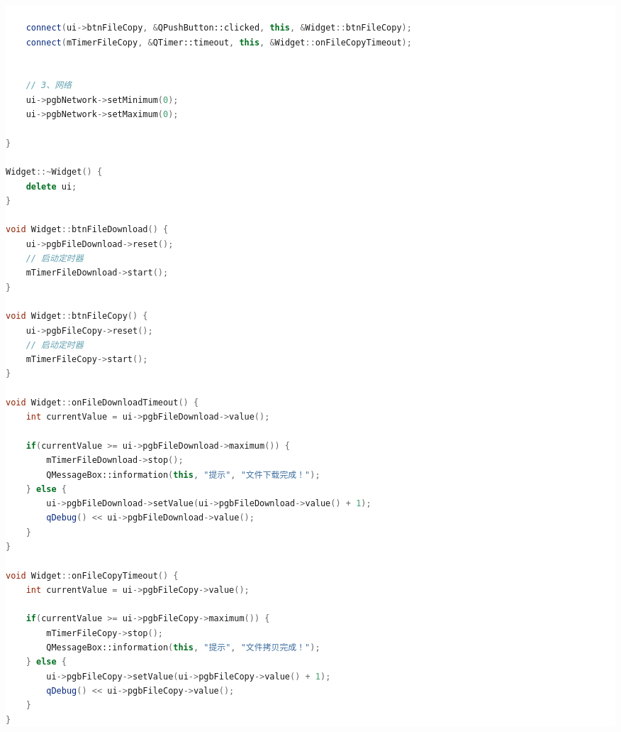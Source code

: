 ```c++

    connect(ui->btnFileCopy, &QPushButton::clicked, this, &Widget::btnFileCopy);
    connect(mTimerFileCopy, &QTimer::timeout, this, &Widget::onFileCopyTimeout);


    // 3、网络
    ui->pgbNetwork->setMinimum(0);
    ui->pgbNetwork->setMaximum(0);

}

Widget::~Widget() {
    delete ui;
}

void Widget::btnFileDownload() {
    ui->pgbFileDownload->reset();
    // 启动定时器
    mTimerFileDownload->start();
}

void Widget::btnFileCopy() {
    ui->pgbFileCopy->reset();
    // 启动定时器
    mTimerFileCopy->start();
}

void Widget::onFileDownloadTimeout() {
    int currentValue = ui->pgbFileDownload->value();

    if(currentValue >= ui->pgbFileDownload->maximum()) {
        mTimerFileDownload->stop();
        QMessageBox::information(this, "提示", "文件下载完成！");
    } else {
        ui->pgbFileDownload->setValue(ui->pgbFileDownload->value() + 1);
        qDebug() << ui->pgbFileDownload->value();
    }
}

void Widget::onFileCopyTimeout() {
    int currentValue = ui->pgbFileCopy->value();

    if(currentValue >= ui->pgbFileCopy->maximum()) {
        mTimerFileCopy->stop();
        QMessageBox::information(this, "提示", "文件拷贝完成！");
    } else {
        ui->pgbFileCopy->setValue(ui->pgbFileCopy->value() + 1);
        qDebug() << ui->pgbFileCopy->value();
    }
}
```
